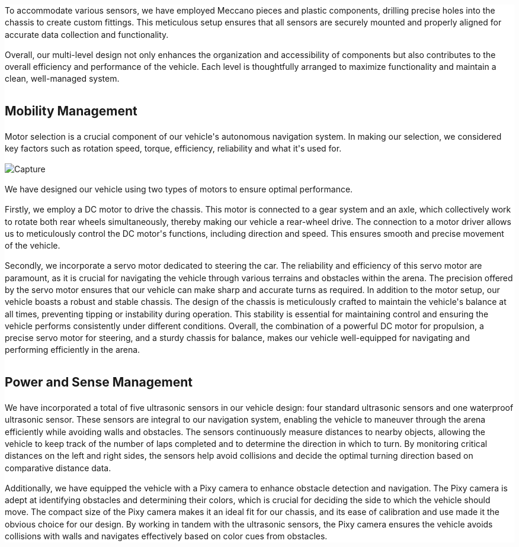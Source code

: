 To accommodate various sensors, we have employed Meccano pieces and plastic components, drilling precise holes into the chassis to create custom fittings. This meticulous setup ensures that all sensors are securely mounted and properly aligned for accurate data collection and functionality.

Overall, our multi-level design not only enhances the organization and accessibility of components but also contributes to the overall efficiency and performance of the vehicle. Each level is thoughtfully arranged to maximize functionality and maintain a clean, well-managed system.


## Mobility Management

Motor selection is a crucial component of our vehicle's autonomous navigation system. In making our selection, we considered key factors such as rotation speed, torque, efficiency, reliability and what it's used for.

![Capture](https://github.com/Zarar-Haroon/Aitchison-X---WRO-2024-/assets/170884737/d78ad5ae-82fa-41b9-8d11-67f2680d87b1)

We have designed our vehicle using two types of motors to ensure optimal performance.

Firstly, we employ a DC motor to drive the chassis. This motor is connected to a gear system and an axle, which collectively work to rotate both rear wheels simultaneously, thereby making our vehicle a rear-wheel drive. The connection to a motor driver allows us to meticulously control the DC motor's functions, including direction and speed. This ensures smooth and precise movement of the vehicle.

Secondly, we incorporate a servo motor dedicated to steering the car. The reliability and efficiency of this servo motor are paramount, as it is crucial for navigating the vehicle through various terrains and obstacles within the arena. The precision offered by the servo motor ensures that our vehicle can make sharp and accurate turns as required.
In addition to the motor setup, our vehicle boasts a robust and stable chassis. The design of the chassis is meticulously crafted to maintain the vehicle's balance at all times, preventing tipping or instability during operation. This stability is essential for maintaining control and ensuring the vehicle performs consistently under different conditions.
Overall, the combination of a powerful DC motor for propulsion, a precise servo motor for steering, and a sturdy chassis for balance, makes our vehicle well-equipped for navigating and performing efficiently in the arena.

## Power and Sense Management

We have incorporated a total of five ultrasonic sensors in our vehicle design: four standard ultrasonic sensors and one waterproof ultrasonic sensor. These sensors are integral to our navigation system, enabling the vehicle to maneuver through the arena efficiently while avoiding walls and obstacles. The sensors continuously measure distances to nearby objects, allowing the vehicle to keep track of the number of laps completed and to determine the direction in which to turn. By monitoring critical distances on the left and right sides, the sensors help avoid collisions and decide the optimal turning direction based on comparative distance data.

Additionally, we have equipped the vehicle with a Pixy camera to enhance obstacle detection and navigation. The Pixy camera is adept at identifying obstacles and determining their colors, which is crucial for deciding the side to which the vehicle should move. The compact size of the Pixy camera makes it an ideal fit for our chassis, and its ease of calibration and use made it the obvious choice for our design. By working in tandem with the ultrasonic sensors, the Pixy camera ensures the vehicle avoids collisions with walls and navigates effectively based on color cues from obstacles.
